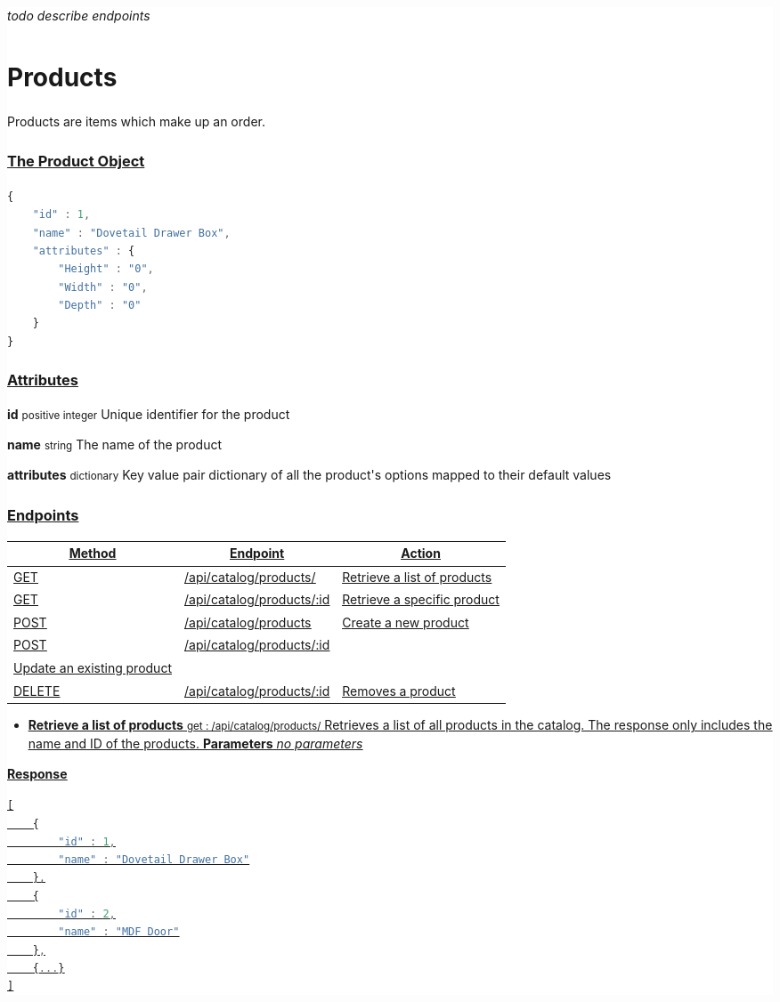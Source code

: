 _todo describe endpoints_ 

# Products
Products are items which make up an order. 

### <u>The Product Object</u>
``` javascript
{
	"id" : 1,
	"name" : "Dovetail Drawer Box",
	"attributes" : {
		"Height" : "0",
		"Width" : "0",
		"Depth" : "0"
	}
}
```
### <u>Attributes</u>
__id__ <small>positive integer</small>
 Unique identifier for the product
 
 __name__ <small>string</small>
 The name of the product
 
 __attributes__ <small>dictionary</small>
Key value pair dictionary of all the product's options mapped to their default values

### <u>Endpoints<u>

| Method      | Endpoint                   | Action
| ----------- | -----------                | -------
| GET         | /api/catalog/products/     | Retrieve a list of products
| GET         | /api/catalog/products/:id  | Retrieve a specific product
| POST        | /api/catalog/products      | Create a new product
| POST		  | /api/catalog/products/:id
  | Update an existing product
| DELETE	  | /api/catalog/products/:id  | Removes a product

- __Retrieve a list of products__  <small>get : /api/catalog/products/</small>
Retrieves a list of all products in the catalog. The response only includes the name and ID of the products.
__Parameters__
_no parameters_

__Response__
``` javascript
[
	{
		"id" : 1,
		"name" : "Dovetail Drawer Box"
	},
	{
		"id" : 2,
		"name" : "MDF Door"
	},
	{...}
]
```
